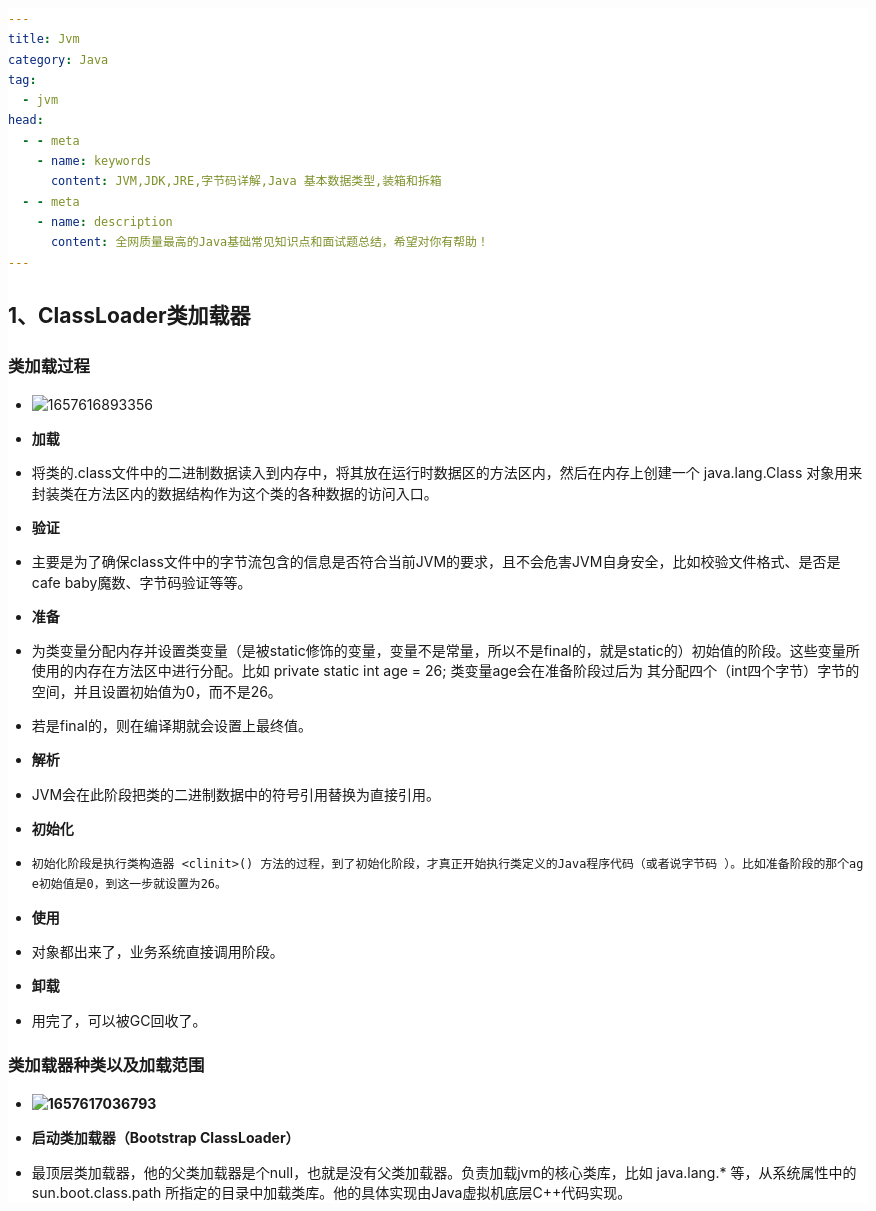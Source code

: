 ```yaml
---
title: Jvm
category: Java
tag:
  - jvm
head:
  - - meta
    - name: keywords
      content: JVM,JDK,JRE,字节码详解,Java 基本数据类型,装箱和拆箱
  - - meta
    - name: description
      content: 全网质量最高的Java基础常见知识点和面试题总结，希望对你有帮助！
---
```


## 1、**ClassLoader类加载器**

### **类加载过程**

- ![1657616893356](https://javatiaozaowang.obs.cn-east-3.myhuaweicloud.com/OfferTrainingCamp/1657616893356.png)

- **加载** 
- 将类的.class文件中的二进制数据读入到内存中，将其放在运行时数据区的方法区内，然后在内存上创建一个 java.lang.Class 对象用来封装类在方法区内的数据结构作为这个类的各种数据的访问入口。 
- **验证** 
- 主要是为了确保class文件中的字节流包含的信息是否符合当前JVM的要求，且不会危害JVM自身安全，比如校验文件格式、是否是cafe baby魔数、字节码验证等等。 
- **准备** 
- 为类变量分配内存并设置类变量（是被static修饰的变量，变量不是常量，所以不是final的，就是static的）初始值的阶段。这些变量所使用的内存在方法区中进行分配。比如 private static int age = 26; 类变量age会在准备阶段过后为 其分配四个（int四个字节）字节的空间，并且设置初始值为0，而不是26。
- 若是final的，则在编译期就会设置上最终值。 
- **解析** 
- JVM会在此阶段把类的二进制数据中的符号引用替换为直接引用。 
- **初始化** 
- `初始化阶段是执行类构造器 <clinit>() 方法的过程，到了初始化阶段，才真正开始执行类定义的Java程序代码（或者说字节码 ）。比如准备阶段的那个age初始值是0，到这一步就设置为26。` 
- **使用** 
- 对象都出来了，业务系统直接调用阶段。
- **卸载** 
- 用完了，可以被GC回收了。 

### **类加载器种类以及加载范围** 

- **![1657617036793](https://javatiaozaowang.obs.cn-east-3.myhuaweicloud.com/OfferTrainingCamp/1657617036793.png)**

- **启动类加载器（Bootstrap ClassLoader）** 

- 最顶层类加载器，他的父类加载器是个null，也就是没有父类加载器。负责加载jvm的核心类库，比如 java.lang.* 等，从系统属性中的sun.boot.class.path 所指定的目录中加载类库。他的具体实现由Java虚拟机底层C++代码实现。 
